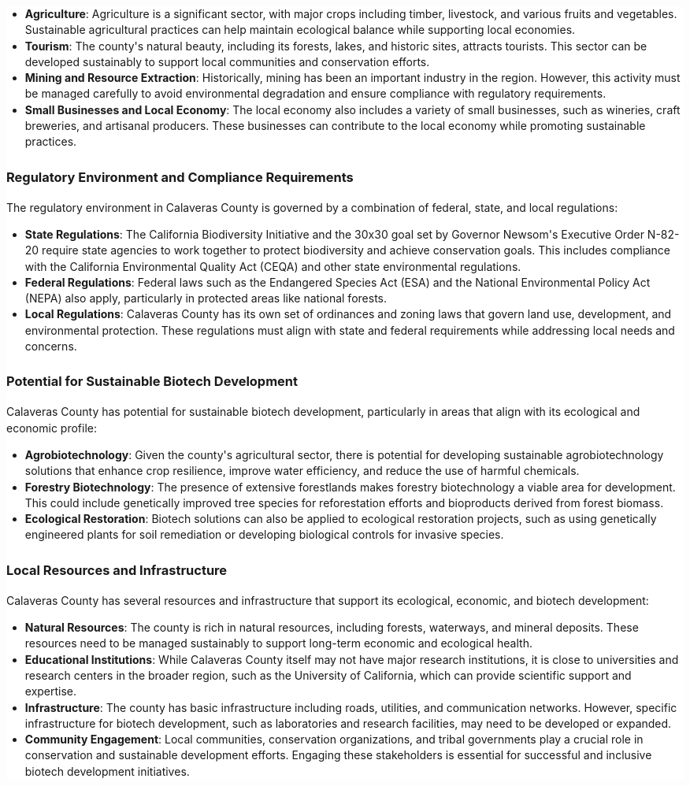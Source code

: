 - **Agriculture**: Agriculture is a significant sector, with major crops including timber, livestock, and various fruits and vegetables. Sustainable agricultural practices can help maintain ecological balance while supporting local economies.
- **Tourism**: The county's natural beauty, including its forests, lakes, and historic sites, attracts tourists. This sector can be developed sustainably to support local communities and conservation efforts.
- **Mining and Resource Extraction**: Historically, mining has been an important industry in the region. However, this activity must be managed carefully to avoid environmental degradation and ensure compliance with regulatory requirements.
- **Small Businesses and Local Economy**: The local economy also includes a variety of small businesses, such as wineries, craft breweries, and artisanal producers. These businesses can contribute to the local economy while promoting sustainable practices.

### Regulatory Environment and Compliance Requirements

The regulatory environment in Calaveras County is governed by a combination of federal, state, and local regulations:

- **State Regulations**: The California Biodiversity Initiative and the 30x30 goal set by Governor Newsom's Executive Order N-82-20 require state agencies to work together to protect biodiversity and achieve conservation goals. This includes compliance with the California Environmental Quality Act (CEQA) and other state environmental regulations.
- **Federal Regulations**: Federal laws such as the Endangered Species Act (ESA) and the National Environmental Policy Act (NEPA) also apply, particularly in protected areas like national forests.
- **Local Regulations**: Calaveras County has its own set of ordinances and zoning laws that govern land use, development, and environmental protection. These regulations must align with state and federal requirements while addressing local needs and concerns.

### Potential for Sustainable Biotech Development

Calaveras County has potential for sustainable biotech development, particularly in areas that align with its ecological and economic profile:

- **Agrobiotechnology**: Given the county's agricultural sector, there is potential for developing sustainable agrobiotechnology solutions that enhance crop resilience, improve water efficiency, and reduce the use of harmful chemicals.
- **Forestry Biotechnology**: The presence of extensive forestlands makes forestry biotechnology a viable area for development. This could include genetically improved tree species for reforestation efforts and bioproducts derived from forest biomass.
- **Ecological Restoration**: Biotech solutions can also be applied to ecological restoration projects, such as using genetically engineered plants for soil remediation or developing biological controls for invasive species.

### Local Resources and Infrastructure

Calaveras County has several resources and infrastructure that support its ecological, economic, and biotech development:

- **Natural Resources**: The county is rich in natural resources, including forests, waterways, and mineral deposits. These resources need to be managed sustainably to support long-term economic and ecological health.
- **Educational Institutions**: While Calaveras County itself may not have major research institutions, it is close to universities and research centers in the broader region, such as the University of California, which can provide scientific support and expertise.
- **Infrastructure**: The county has basic infrastructure including roads, utilities, and communication networks. However, specific infrastructure for biotech development, such as laboratories and research facilities, may need to be developed or expanded.
- **Community Engagement**: Local communities, conservation organizations, and tribal governments play a crucial role in conservation and sustainable development efforts. Engaging these stakeholders is essential for successful and inclusive biotech development initiatives.
